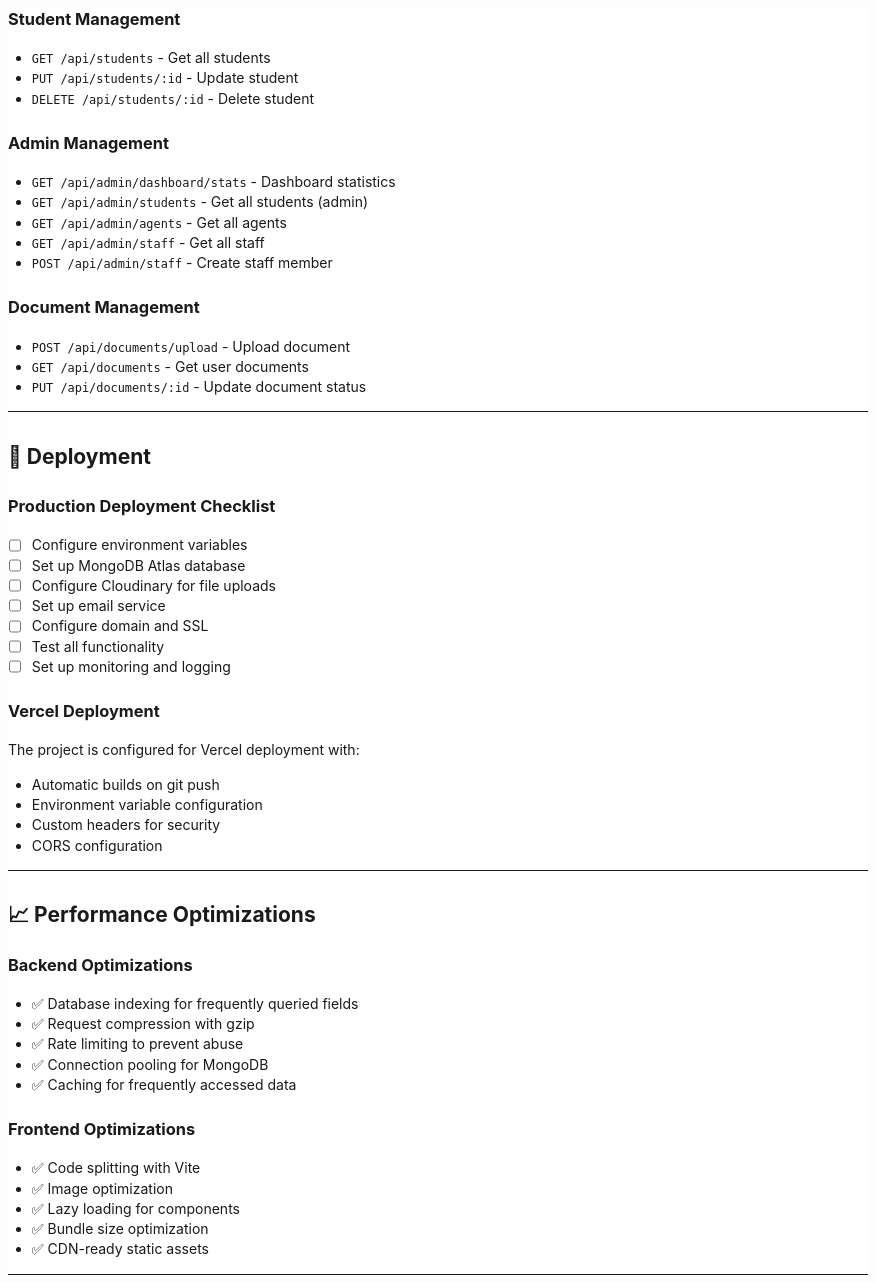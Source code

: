 ### Student Management
- `GET /api/students` - Get all students
- `PUT /api/students/:id` - Update student
- `DELETE /api/students/:id` - Delete student

### Admin Management
- `GET /api/admin/dashboard/stats` - Dashboard statistics
- `GET /api/admin/students` - Get all students (admin)
- `GET /api/admin/agents` - Get all agents
- `GET /api/admin/staff` - Get all staff
- `POST /api/admin/staff` - Create staff member

### Document Management
- `POST /api/documents/upload` - Upload document
- `GET /api/documents` - Get user documents
- `PUT /api/documents/:id` - Update document status

---

## 🚀 Deployment

### Production Deployment Checklist
- [ ] Configure environment variables
- [ ] Set up MongoDB Atlas database
- [ ] Configure Cloudinary for file uploads
- [ ] Set up email service
- [ ] Configure domain and SSL
- [ ] Test all functionality
- [ ] Set up monitoring and logging

### Vercel Deployment
The project is configured for Vercel deployment with:
- Automatic builds on git push
- Environment variable configuration
- Custom headers for security
- CORS configuration

---

## 📈 Performance Optimizations

### Backend Optimizations
- ✅ Database indexing for frequently queried fields
- ✅ Request compression with gzip
- ✅ Rate limiting to prevent abuse
- ✅ Connection pooling for MongoDB
- ✅ Caching for frequently accessed data

### Frontend Optimizations
- ✅ Code splitting with Vite
- ✅ Image optimization
- ✅ Lazy loading for components
- ✅ Bundle size optimization
- ✅ CDN-ready static assets

---